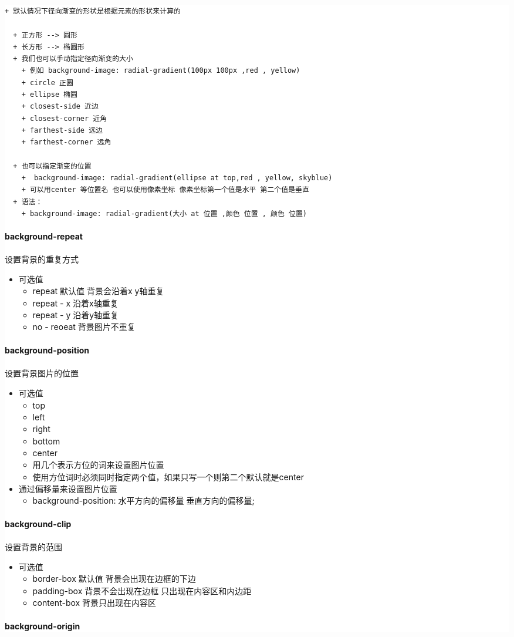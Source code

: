     + 默认情况下径向渐变的形状是根据元素的形状来计算的
  
      + 正方形 --> 圆形
      + 长方形 --> 椭圆形
      + 我们也可以手动指定径向渐变的大小
        + 例如 background-image: radial-gradient(100px 100px ,red , yellow)
        + circle 正圆
        + ellipse 椭圆
        + closest-side 近边
        + closest-corner 近角
        + farthest-side 远边
        + farthest-corner 远角
      
      + 也可以指定渐变的位置
        +  background-image: radial-gradient(ellipse at top,red , yellow, skyblue)
        + 可以用center 等位置名 也可以使用像素坐标 像素坐标第一个值是水平 第二个值是垂直
      + 语法：
        + background-image: radial-gradient(大小 at 位置 ,颜色 位置 , 颜色 位置)

####  background-repeat

设置背景的重复方式

+ 可选值
  + repeat 默认值 背景会沿着x y轴重复
  + repeat - x 沿着x轴重复
  + repeat - y 沿着y轴重复
  + no - reoeat 背景图片不重复

#### background-position

设置背景图片的位置

+ 可选值
  + top
  + left
  + right
  + bottom
  + center
  + 用几个表示方位的词来设置图片位置
  + 使用方位词时必须同时指定两个值，如果只写一个则第二个默认就是center
+ 通过偏移量来设置图片位置
  + background-position: 水平方向的偏移量 垂直方向的偏移量;

####  background-clip

设置背景的范围

+ 可选值
  + border-box 默认值 背景会出现在边框的下边
  + padding-box 背景不会出现在边框 只出现在内容区和内边距
  + content-box 背景只出现在内容区

#### background-origin
